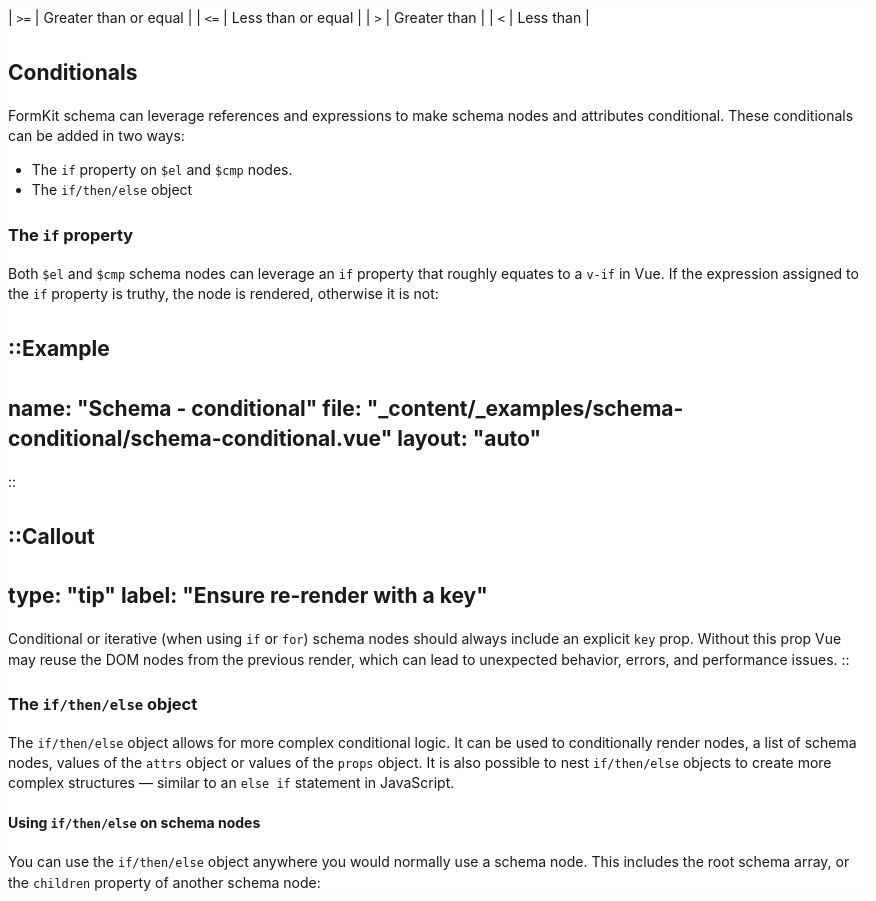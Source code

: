 | `>=`     | Greater than or equal |
| `<=`     | Less than or equal    |
| `>`      | Greater than          |
| `<`      | Less than             |

</div>

## Conditionals

FormKit schema can leverage references and expressions to make schema nodes and attributes conditional. These conditionals can be added in two ways:

- The `if` property on `$el` and `$cmp` nodes.
- The `if/then/else` object

### The `if` property

Both `$el` and `$cmp` schema nodes can leverage an `if` property that roughly equates to a `v-if` in Vue. If the expression assigned to the `if` property is truthy, the node is rendered, otherwise it is not:

::Example
---
name: "Schema - conditional"
file: "_content/_examples/schema-conditional/schema-conditional.vue"
layout: "auto"
---
::

::Callout
---
type: "tip"
label: "Ensure re-render with a key"
---
Conditional or iterative (when using `if` or `for`) schema nodes should always include an explicit `key` prop. Without this prop Vue may reuse the DOM nodes from the previous render, which can lead to unexpected behavior, errors, and performance issues.
::

### The `if/then/else` object

The `if/then/else` object allows for more complex conditional logic. It can be used to conditionally render nodes, a list of schema nodes, values of the `attrs` object or values of the `props` object. It is also possible to nest `if/then/else` objects to create more complex structures — similar to an `else if` statement in JavaScript.

#### Using `if/then/else` on schema nodes

You can use the `if/then/else` object anywhere you would normally use a schema node. This includes the root schema array, or the `children` property of another schema node:
